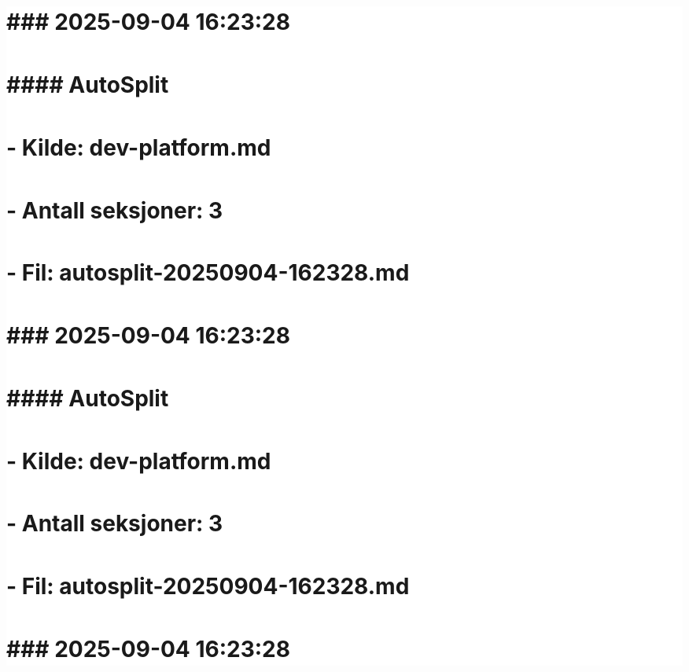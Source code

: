 #

#

#

#

# \### 2025-09-04 16:23:28

# \#### AutoSplit

# \- Kilde: dev-platform.md

# \- Antall seksjoner: 3

# \- Fil: autosplit-20250904-162328.md

#

#

#

#

# \### 2025-09-04 16:23:28

# \#### AutoSplit

# \- Kilde: dev-platform.md

# \- Antall seksjoner: 3

# \- Fil: autosplit-20250904-162328.md

#

#

#

#

# \### 2025-09-04 16:23:28
